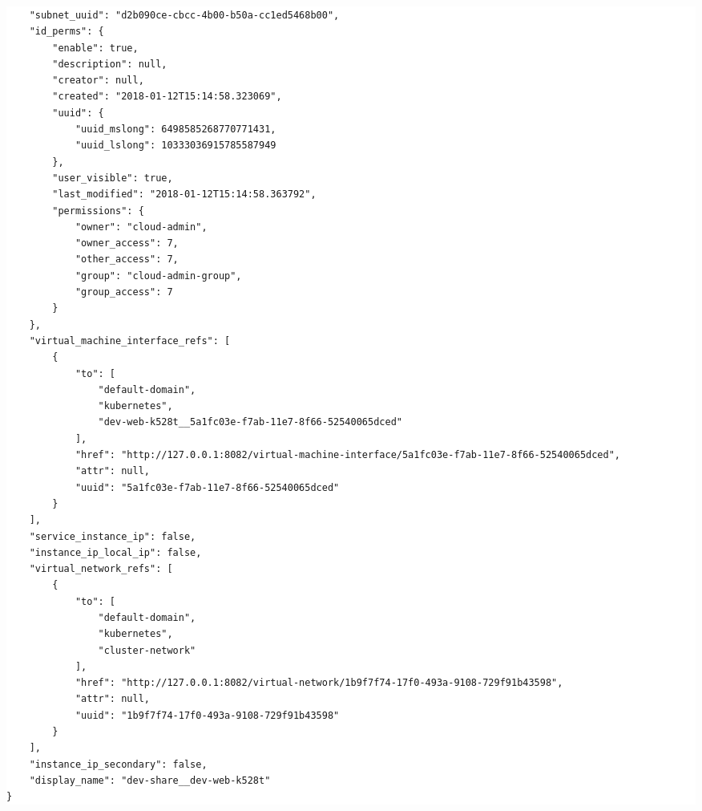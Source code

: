 ```
    "subnet_uuid": "d2b090ce-cbcc-4b00-b50a-cc1ed5468b00",
    "id_perms": {
        "enable": true,
        "description": null,
        "creator": null,
        "created": "2018-01-12T15:14:58.323069",
        "uuid": {
            "uuid_mslong": 6498585268770771431,
            "uuid_lslong": 10333036915785587949
        },
        "user_visible": true,
        "last_modified": "2018-01-12T15:14:58.363792",
        "permissions": {
            "owner": "cloud-admin",
            "owner_access": 7,
            "other_access": 7,
            "group": "cloud-admin-group",
            "group_access": 7
        }
    },
    "virtual_machine_interface_refs": [
        {
            "to": [
                "default-domain",
                "kubernetes",
                "dev-web-k528t__5a1fc03e-f7ab-11e7-8f66-52540065dced"
            ],
            "href": "http://127.0.0.1:8082/virtual-machine-interface/5a1fc03e-f7ab-11e7-8f66-52540065dced",
            "attr": null,
            "uuid": "5a1fc03e-f7ab-11e7-8f66-52540065dced"
        }
    ],
    "service_instance_ip": false,
    "instance_ip_local_ip": false,
    "virtual_network_refs": [
        {
            "to": [
                "default-domain",
                "kubernetes",
                "cluster-network"
            ],
            "href": "http://127.0.0.1:8082/virtual-network/1b9f7f74-17f0-493a-9108-729f91b43598",
            "attr": null,
            "uuid": "1b9f7f74-17f0-493a-9108-729f91b43598"
        }
    ],
    "instance_ip_secondary": false,
    "display_name": "dev-share__dev-web-k528t"
}
```
